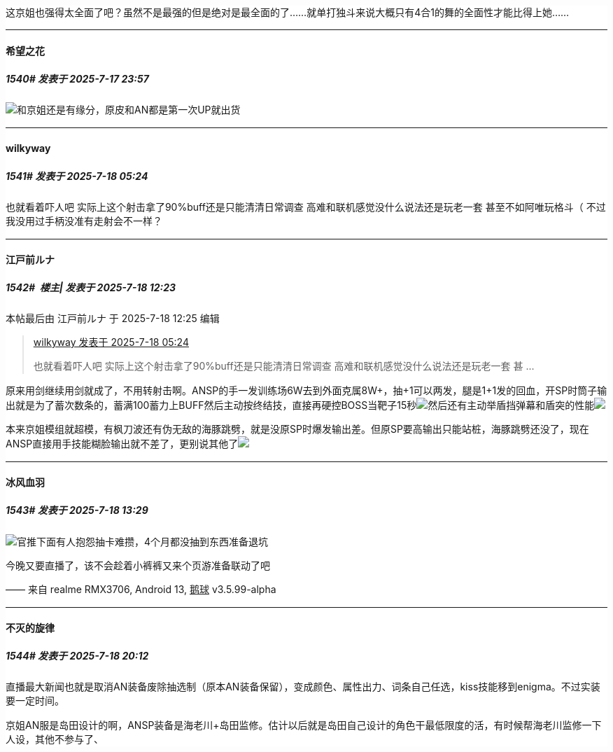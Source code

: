 这京姐也强得太全面了吧？虽然不是最强的但是绝对是最全面的了……就单打独斗来说大概只有4合1的舞的全面性才能比得上她……


*****

####  希望之花  
##### 1540#       发表于 2025-7-17 23:57

<img src="https://static.stage1st.com/image/smiley/face2017/037.png" referrerpolicy="no-referrer">和京姐还是有缘分，原皮和AN都是第一次UP就出货


*****

####  wilkyway  
##### 1541#       发表于 2025-7-18 05:24

也就看着吓人吧 实际上这个射击拿了90%buff还是只能清清日常调查 高难和联机感觉没什么说法还是玩老一套 甚至不如阿唯玩格斗（
不过我没用过手柄没准有走射会不一样？


*****

####  江戸前ルナ  
##### 1542#         楼主| 发表于 2025-7-18 12:23

 本帖最后由 江戸前ルナ 于 2025-7-18 12:25 编辑 
<blockquote><a href="httphttps://stage1st.com/2b/forum.php?mod=redirect&amp;goto=findpost&amp;pid=68116066&amp;ptid=2104259" target="_blank">wilkyway 发表于 2025-7-18 05:24</a>

也就看着吓人吧 实际上这个射击拿了90%buff还是只能清清日常调查 高难和联机感觉没什么说法还是玩老一套 甚 ...</blockquote>
原来用剑继续用剑就成了，不用转射击啊。ANSP的手一发训练场6W去到外面克属8W+，抽+1可以两发，腿是1+1发的回血，开SP时筒子输出就是为了蓄次数条的，蓄满100蓄力上BUFF然后主动按终结技，直接再硬控BOSS当靶子15秒<img src="https://static.stage1st.com/image/smiley/face2017/056.gif" referrerpolicy="no-referrer">然后还有主动举盾挡弹幕和盾突的性能<img src="https://static.stage1st.com/image/smiley/face2017/068.png" referrerpolicy="no-referrer">

本来京姐模组就超模，有枫刀波还有伪无敌的海豚跳劈，就是没原SP时爆发输出差。但原SP要高输出只能站桩，海豚跳劈还没了，现在ANSP直接用手技能糊脸输出就不差了，更别说其他了<img src="https://static.stage1st.com/image/smiley/face2017/019.png" referrerpolicy="no-referrer">


*****

####  冰风血羽  
##### 1543#       发表于 2025-7-18 13:29

<img src="https://static.stage1st.com/image/smiley/face2017/122.png" referrerpolicy="no-referrer">官推下面有人抱怨抽卡难攒，4个月都没抽到东西准备退坑

今晚又要直播了，该不会趁着小裤裤又来个页游准备联动了吧

—— 来自 realme RMX3706, Android 13, [鹅球](https://www.pgyer.com/xfPejhuq) v3.5.99-alpha


*****

####  不灭的旋律  
##### 1544#       发表于 2025-7-18 20:12

直播最大新闻也就是取消AN装备废除抽选制（原本AN装备保留），变成颜色、属性出力、词条自己任选，kiss技能移到enigma。不过实装要一定时间。

京姐AN服是岛田设计的啊，ANSP装备是海老川+岛田监修。估计以后就是岛田自己设计的角色干最低限度的活，有时候帮海老川监修一下人设，其他不参与了、
